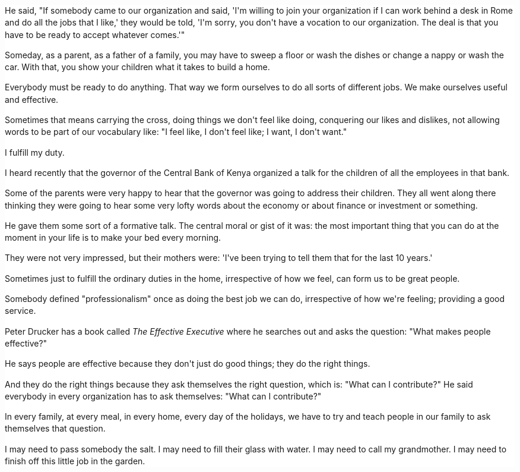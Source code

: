He said, \"If somebody came to our organization and said, \'I\'m willing
to join your organization if I can work behind a desk in Rome and do all
the jobs that I like,' they would be told, \'I\'m sorry, you don\'t have
a vocation to our organization. The deal is that you have to be ready to
accept whatever comes.'"

Someday, as a parent, as a father of a family, you may have to sweep a
floor or wash the dishes or change a nappy or wash the car. With that,
you show your children what it takes to build a home.

Everybody must be ready to do anything. That way we form ourselves to do
all sorts of different jobs. We make ourselves useful and effective.

Sometimes that means carrying the cross, doing things we don\'t feel
like doing, conquering our likes and dislikes, not allowing words to be
part of our vocabulary like: "I feel like, I don\'t feel like; I want, I
don\'t want."

I fulfill my duty.

I heard recently that the governor of the Central Bank of Kenya
organized a talk for the children of all the employees in that bank.

Some of the parents were very happy to hear that the governor was going
to address their children. They all went along there thinking they were
going to hear some very lofty words about the economy or about finance
or investment or something.

He gave them some sort of a formative talk. The central moral or gist of
it was: the most important thing that you can do at the moment in your
life is to make your bed every morning.

They were not very impressed, but their mothers were: 'I\'ve been trying
to tell them that for the last 10 years.'

Sometimes just to fulfill the ordinary duties in the home, irrespective
of how we feel, can form us to be great people.

Somebody defined "professionalism" once as doing the best job we can do,
irrespective of how we\'re feeling; providing a good service.

Peter Drucker has a book called *The Effective Executive* where he
searches out and asks the question: "What makes people effective?\"

He says people are effective because they don\'t just do good things;
they do the right things.

And they do the right things because they ask themselves the right
question, which is: "What can I contribute?\" He said everybody in every
organization has to ask themselves: \"What can I contribute?"

In every family, at every meal, in every home, every day of the
holidays, we have to try and teach people in our family to ask
themselves that question.

I may need to pass somebody the salt. I may need to fill their glass
with water. I may need to call my grandmother. I may need to finish off
this little job in the garden.
